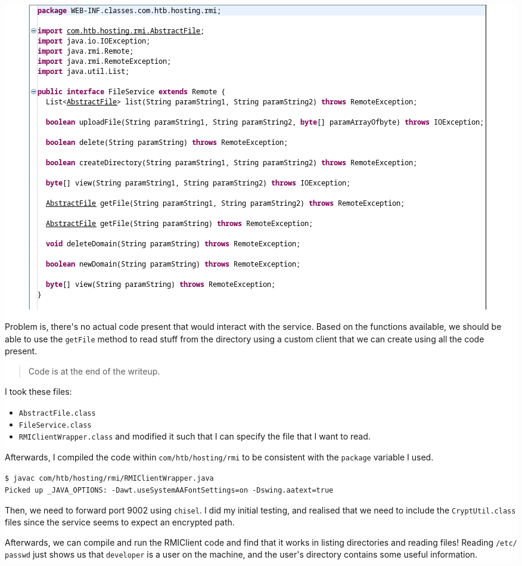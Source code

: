 <figure><img src="../../.gitbook/assets/image (4116).png" alt=""><figcaption></figcaption></figure>

Problem is, there's no actual code present that would interact with the service. Based on the functions available, we should be able to use the `getFile` method to read stuff from the directory using a custom client that we can create using all the code present.&#x20;

> Code is at the end of the writeup. &#x20;

I took these files:

* `AbstractFile.class`
* `FileService.class`
* `RMIClientWrapper.class` and modified it such that I can specify the file that I want to read.

Afterwards, I compiled the code within `com/htb/hosting/rmi` to be consistent with the `package` variable I used.&#x20;

```
$ javac com/htb/hosting/rmi/RMIClientWrapper.java 
Picked up _JAVA_OPTIONS: -Dawt.useSystemAAFontSettings=on -Dswing.aatext=true
```

Then, we need to forward port 9002 using `chisel`. I did my initial testing, and realised that we need to include the `CryptUtil.class` files since the service seems to expect an encrypted path.

Afterwards, we can compile and run the RMIClient code and find that it works in listing directories and reading files! Reading `/etc/passwd` just shows us that `developer` is a user on the machine, and the user's directory contains some useful information.&#x20;
